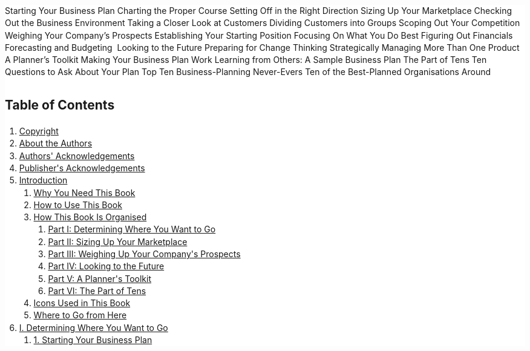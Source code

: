 Starting Your Business Plan
Charting the Proper Course
Setting Off in the Right Direction
Sizing Up Your Marketplace
Checking Out the Business Environment
Taking a Closer Look at Customers
Dividing Customers into Groups
Scoping Out Your Competition
Weighing Your Company’s Prospects
Establishing Your Starting Position
Focusing On What You Do Best
Figuring Out Financials
Forecasting and Budgeting 
Looking to the Future
Preparing for Change
Thinking Strategically
Managing More Than One Product
A Planner’s Toolkit
Making Your Business Plan Work
Learning from Others: A Sample Business Plan
The Part of Tens
Ten Questions to Ask About Your Plan
Top Ten Business-Planning Never-Evers
Ten of the Best-Planned Organisations Around
              
Table of Contents
-----------------

1. [Copyright](https://ebookreading.net/view/book/Business+Plans+For+Dummies%C2%AE%2C+2nd+Edition-EB9780470747179_1.html)
1. [About the Authors](https://ebookreading.net/view/book/Business+Plans+For+Dummies%C2%AE%2C+2nd+Edition-EB9780470747179_2.html)
1. [Authors&#39; Acknowledgements](https://ebookreading.net/view/book/Business+Plans+For+Dummies%C2%AE%2C+2nd+Edition-EB9780470747179_3.html)
1. [Publisher&#39;s Acknowledgements](https://ebookreading.net/view/book/Business+Plans+For+Dummies%C2%AE%2C+2nd+Edition-EB9780470747179_4.html)
1. [Introduction](https://ebookreading.net/view/book/Business+Plans+For+Dummies%C2%AE%2C+2nd+Edition-EB9780470747179_5.html)
    1. [Why You Need This Book](https://ebookreading.net/view/book/Business+Plans+For+Dummies%C2%AE%2C+2nd+Edition-EB9780470747179_5.html#why_you_need_this_b)
    1. [How to Use This Book](https://ebookreading.net/view/book/Business+Plans+For+Dummies%C2%AE%2C+2nd+Edition-EB9780470747179_5.html#how_to_use_this_boo)
    1. [How This Book Is Organised](https://ebookreading.net/view/book/Business+Plans+For+Dummies%C2%AE%2C+2nd+Edition-EB9780470747179_5.html#how_this_book_is_or)
        1. [Part I: Determining Where You Want to Go](https://ebookreading.net/view/book/Business+Plans+For+Dummies%C2%AE%2C+2nd+Edition-EB9780470747179_5.html#part_i_colon_determ)
        1. [Part II: Sizing Up Your Marketplace](https://ebookreading.net/view/book/Business+Plans+For+Dummies%C2%AE%2C+2nd+Edition-EB9780470747179_5.html#part_ii_colon_sizin)
        1. [Part III: Weighing Up Your Company&#39;s Prospects](https://ebookreading.net/view/book/Business+Plans+For+Dummies%C2%AE%2C+2nd+Edition-EB9780470747179_5.html#part_iii_colon_weig)
        1. [Part IV: Looking to the Future](https://ebookreading.net/view/book/Business+Plans+For+Dummies%C2%AE%2C+2nd+Edition-EB9780470747179_5.html#part_iv_colon_looki)
        1. [Part V: A Planner&#39;s Toolkit](https://ebookreading.net/view/book/Business+Plans+For+Dummies%C2%AE%2C+2nd+Edition-EB9780470747179_5.html#part_v_colon_a_plan)
        1. [Part VI: The Part of Tens](https://ebookreading.net/view/book/Business+Plans+For+Dummies%C2%AE%2C+2nd+Edition-EB9780470747179_5.html#part_vi_colon_the_p)
    1. [Icons Used in This Book](https://ebookreading.net/view/book/Business+Plans+For+Dummies%C2%AE%2C+2nd+Edition-EB9780470747179_5.html#icons_used_in_this_)
    1. [Where to Go from Here](https://ebookreading.net/view/book/Business+Plans+For+Dummies%C2%AE%2C+2nd+Edition-EB9780470747179_5.html#where_to_go_from_he)
1. [I. Determining Where You Want to Go](https://ebookreading.net/view/book/Business+Plans+For+Dummies%C2%AE%2C+2nd+Edition-EB9780470747179_6.html)
    1. [1. Starting Your Business Plan](https://ebookreading.net/view/book/Business+Plans+For+Dummies%C2%AE%2C+2nd+Edition-EB9780470747179_7.html)